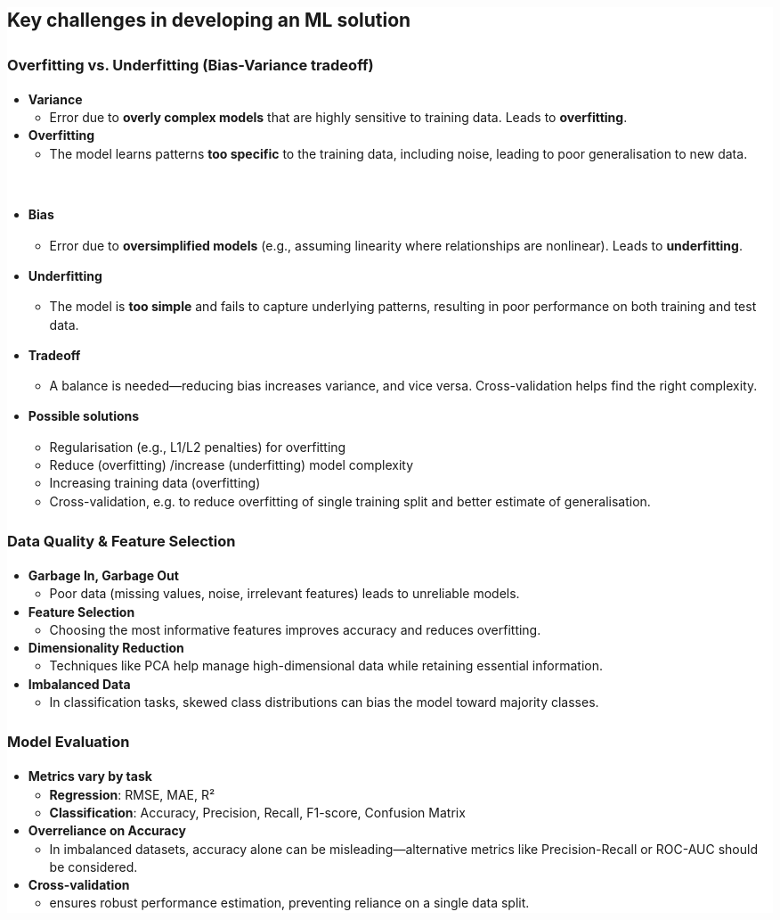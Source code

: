
## Key challenges in developing an ML solution

### Overfitting vs. Underfitting (Bias-Variance tradeoff)

- **Variance**
  - Error due to **overly complex models** that are highly sensitive to training data. Leads to **overfitting**.    
- **Overfitting** 
  - The model learns patterns **too specific** to the training data, including noise, leading to poor generalisation to new data.

</br>

- **Bias**
  - Error due to **oversimplified models** (e.g., assuming linearity where relationships are nonlinear). Leads to **underfitting**. 
- **Underfitting**
  - The model is **too simple** and fails to capture underlying patterns, resulting in poor performance on both training and test data.

- **Tradeoff** 
  - A balance is needed—reducing bias increases variance, and vice versa. Cross-validation helps find the right complexity.  

- **Possible solutions** 
  - Regularisation (e.g., L1/L2 penalties) for overfitting
  - Reduce (overfitting) /increase (underfitting) model complexity 
  - Increasing training data (overfitting)
  - Cross-validation, e.g. to reduce overfitting of single training split and better estimate of generalisation.



### **Data Quality & Feature Selection**  
- **Garbage In, Garbage Out**
  - Poor data (missing values, noise, irrelevant features) leads to unreliable models.  
- **Feature Selection**
  - Choosing the most informative features improves accuracy and reduces overfitting.  
- **Dimensionality Reduction**
  - Techniques like PCA help manage high-dimensional data while retaining essential information.  
- **Imbalanced Data**
  - In classification tasks, skewed class distributions can bias the model toward majority classes.  

### **Model Evaluation**  
- **Metrics vary by task** 
  - **Regression**: RMSE, MAE, R²  
  - **Classification**: Accuracy, Precision, Recall, F1-score, Confusion Matrix  
- **Overreliance on Accuracy**
  - In imbalanced datasets, accuracy alone can be misleading—alternative metrics like Precision-Recall or ROC-AUC should be considered.  
- **Cross-validation** 
  - ensures robust performance estimation, preventing reliance on a single data split.  